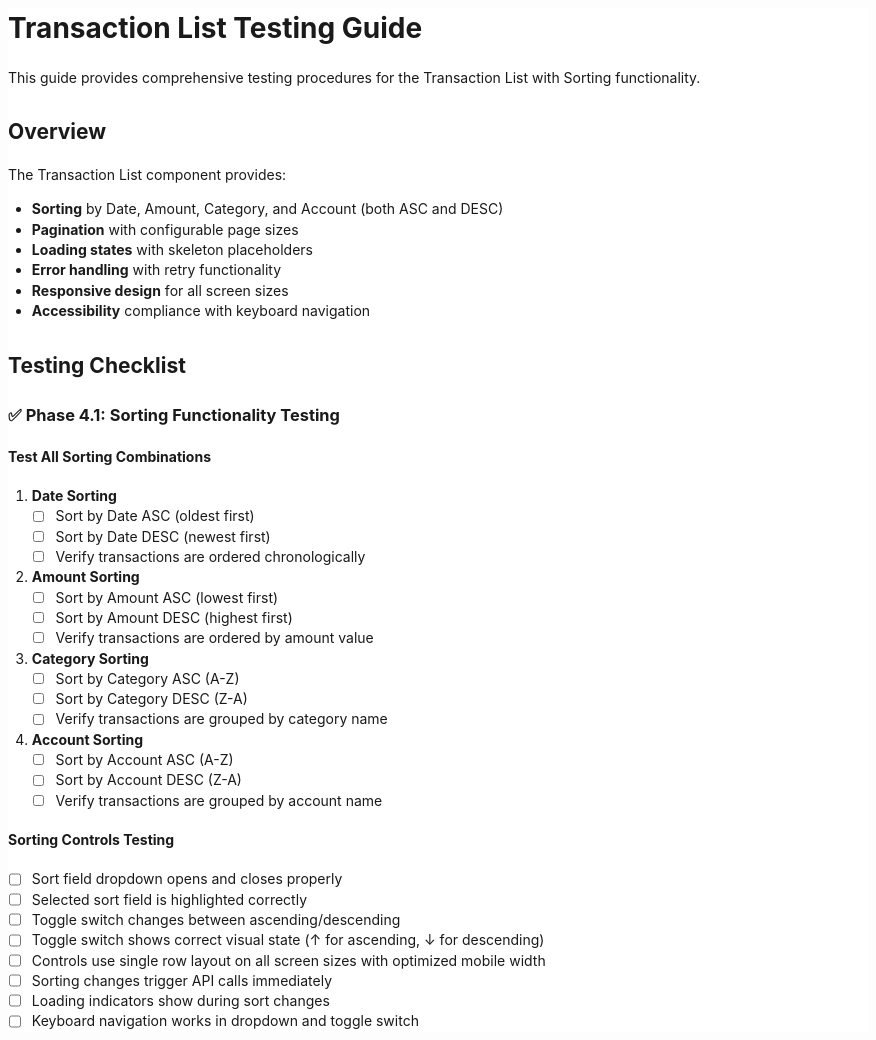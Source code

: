# Transaction List Testing Guide

This guide provides comprehensive testing procedures for the Transaction List with Sorting functionality.

## Overview

The Transaction List component provides:
- **Sorting** by Date, Amount, Category, and Account (both ASC and DESC)
- **Pagination** with configurable page sizes
- **Loading states** with skeleton placeholders
- **Error handling** with retry functionality
- **Responsive design** for all screen sizes
- **Accessibility** compliance with keyboard navigation

## Testing Checklist

### ✅ Phase 4.1: Sorting Functionality Testing

#### Test All Sorting Combinations

1. **Date Sorting**
   - [ ] Sort by Date ASC (oldest first)
   - [ ] Sort by Date DESC (newest first)
   - [ ] Verify transactions are ordered chronologically

2. **Amount Sorting**
   - [ ] Sort by Amount ASC (lowest first)
   - [ ] Sort by Amount DESC (highest first)
   - [ ] Verify transactions are ordered by amount value

3. **Category Sorting**
   - [ ] Sort by Category ASC (A-Z)
   - [ ] Sort by Category DESC (Z-A)
   - [ ] Verify transactions are grouped by category name

4. **Account Sorting**
   - [ ] Sort by Account ASC (A-Z)
   - [ ] Sort by Account DESC (Z-A)
   - [ ] Verify transactions are grouped by account name

#### Sorting Controls Testing

- [ ] Sort field dropdown opens and closes properly
- [ ] Selected sort field is highlighted correctly
- [ ] Toggle switch changes between ascending/descending
- [ ] Toggle switch shows correct visual state (↑ for ascending, ↓ for descending)
- [ ] Controls use single row layout on all screen sizes with optimized mobile width
- [ ] Sorting changes trigger API calls immediately
- [ ] Loading indicators show during sort changes
- [ ] Keyboard navigation works in dropdown and toggle switch
